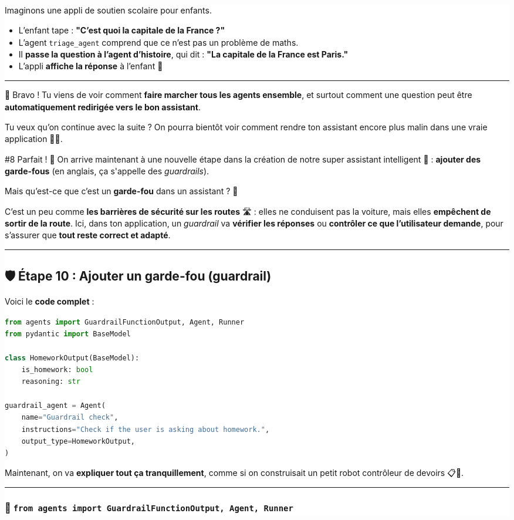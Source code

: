 Imaginons une appli de soutien scolaire pour enfants.  
- L’enfant tape : **"C’est quoi la capitale de la France ?"**  
- L’agent `triage_agent` comprend que ce n’est pas un problème de maths.  
- Il **passe la question à l’agent d’histoire**, qui dit : **"La capitale de la France est Paris."**  
- L’appli **affiche la réponse** à l’enfant 🎉

---

🎉 Bravo ! Tu viens de voir comment **faire marcher tous les agents ensemble**, et surtout comment une question peut être **automatiquement redirigée vers le bon assistant**.

Tu veux qu’on continue avec la suite ? On pourra bientôt voir comment rendre ton assistant encore plus malin dans une vraie application 📲🧠.

        


#8
Parfait ! 🎉 On arrive maintenant à une nouvelle étape dans la création de notre super assistant intelligent 🤖 : **ajouter des garde-fous** (en anglais, ça s'appelle des *guardrails*).

Mais qu’est-ce que c’est un **garde-fou** dans un assistant ? 🤔

C’est un peu comme **les barrières de sécurité sur les routes** 🛣️ : elles ne conduisent pas la voiture, mais elles **empêchent de sortir de la route**. Ici, dans ton application, un *guardrail* va **vérifier les réponses** ou **contrôler ce que l’utilisateur demande**, pour s’assurer que **tout reste correct et adapté**.

---

## 🛡️ Étape 10 : Ajouter un garde-fou (guardrail)

Voici le **code complet** :

```python
from agents import GuardrailFunctionOutput, Agent, Runner
from pydantic import BaseModel

class HomeworkOutput(BaseModel):
    is_homework: bool
    reasoning: str

guardrail_agent = Agent(
    name="Guardrail check",
    instructions="Check if the user is asking about homework.",
    output_type=HomeworkOutput,
)
```

Maintenant, on va **expliquer tout ça tranquillement**, comme si on construisait un petit robot contrôleur de devoirs 📋🤖.

---

### 🧰 `from agents import GuardrailFunctionOutput, Agent, Runner`
